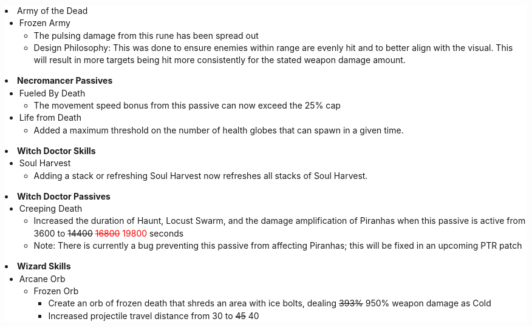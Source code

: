 </li>
<li>Army of the Dead
<ul>
<li>Frozen Army
<ul>
<li>The pulsing damage from this rune has been spread out</li>
<li>Design Philosophy: This was done to ensure enemies within range are evenly hit and to better align with the visual. This will result in more targets being hit more consistently for the stated weapon damage amount.</li>
</ul>
</li>
</ul>
</li>
</ul>
</li>
<li><strong>Necromancer Passives</strong>
<ul>
<li>Fueled By Death
<ul>
<li>The movement speed bonus from this passive can now exceed the 25% cap</li>
</ul>
</li>
<li>Life from Death
<ul>
<li>Added a maximum threshold on the number of health globes that can spawn in a given time.</li>
</ul>
</li>
</ul>
</li>
<li><strong>Witch Doctor Skills</strong>
<ul>
<li>Soul Harvest
<ul>
<li>Adding a stack or refreshing Soul Harvest now refreshes all stacks of Soul Harvest.</li>
</ul>
</li>
</ul>
</li>
<li><strong>Witch Doctor Passives</strong>
<ul>
<li>Creeping Death
<ul>
<li>Increased the duration of Haunt, Locust Swarm, and the damage amplification of Piranhas when this passive is active from 3600 to <s>14400</s> <span style="color:#FF0000;"><s>16800</s> 19800</span> seconds</li>
<li>Note: There is currently a bug preventing this passive from affecting Piranhas; this will be fixed in an upcoming PTR patch</li>
</ul>
</li>
</ul>
</li>
<li><strong>Wizard Skills</strong>
<ul>
<li>Arcane Orb
<ul>
<li>Frozen Orb
<ul>
<li>Create an orb of frozen death that shreds an area with ice bolts, dealing <strike>393%</strike> 950% weapon damage as Cold</li>
<li>Increased projectile travel distance from 30 to <s>45</s> 40</li>
</ul>
</li>
</ul>
</li>